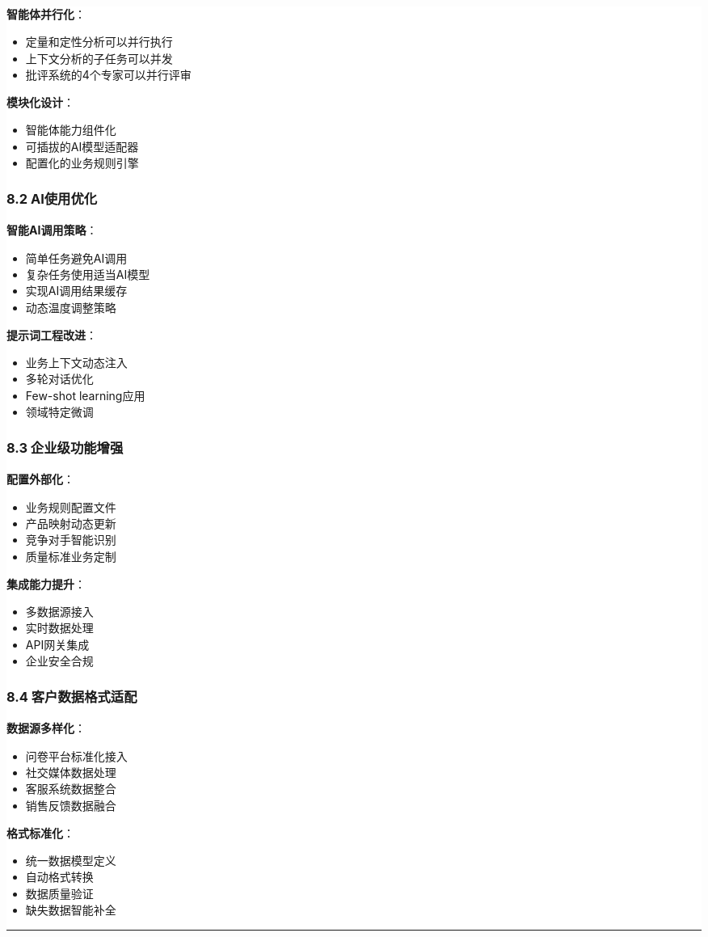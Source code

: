 **智能体并行化**：
- 定量和定性分析可以并行执行
- 上下文分析的子任务可以并发
- 批评系统的4个专家可以并行评审

**模块化设计**：
- 智能体能力组件化
- 可插拔的AI模型适配器
- 配置化的业务规则引擎

### 8.2 AI使用优化

**智能AI调用策略**：
- 简单任务避免AI调用
- 复杂任务使用适当AI模型
- 实现AI调用结果缓存
- 动态温度调整策略

**提示词工程改进**：
- 业务上下文动态注入
- 多轮对话优化
- Few-shot learning应用
- 领域特定微调

### 8.3 企业级功能增强

**配置外部化**：
- 业务规则配置文件
- 产品映射动态更新
- 竞争对手智能识别
- 质量标准业务定制

**集成能力提升**：
- 多数据源接入
- 实时数据处理
- API网关集成
- 企业安全合规

### 8.4 客户数据格式适配

**数据源多样化**：
- 问卷平台标准化接入
- 社交媒体数据处理
- 客服系统数据整合
- 销售反馈数据融合

**格式标准化**：
- 统一数据模型定义
- 自动格式转换
- 数据质量验证
- 缺失数据智能补全

---
